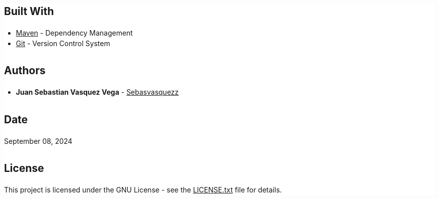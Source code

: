 ## Built With

* [Maven](https://maven.apache.org/) - Dependency Management
* [Git](http://git-scm.com/) - Version Control System

## Authors

* **Juan Sebastian Vasquez Vega**  - [Sebasvasquezz](https://github.com/Sebasvasquezz)

## Date

September 08, 2024

## License

This project is licensed under the GNU License - see the [LICENSE.txt](LICENSE.txt) file for details.
